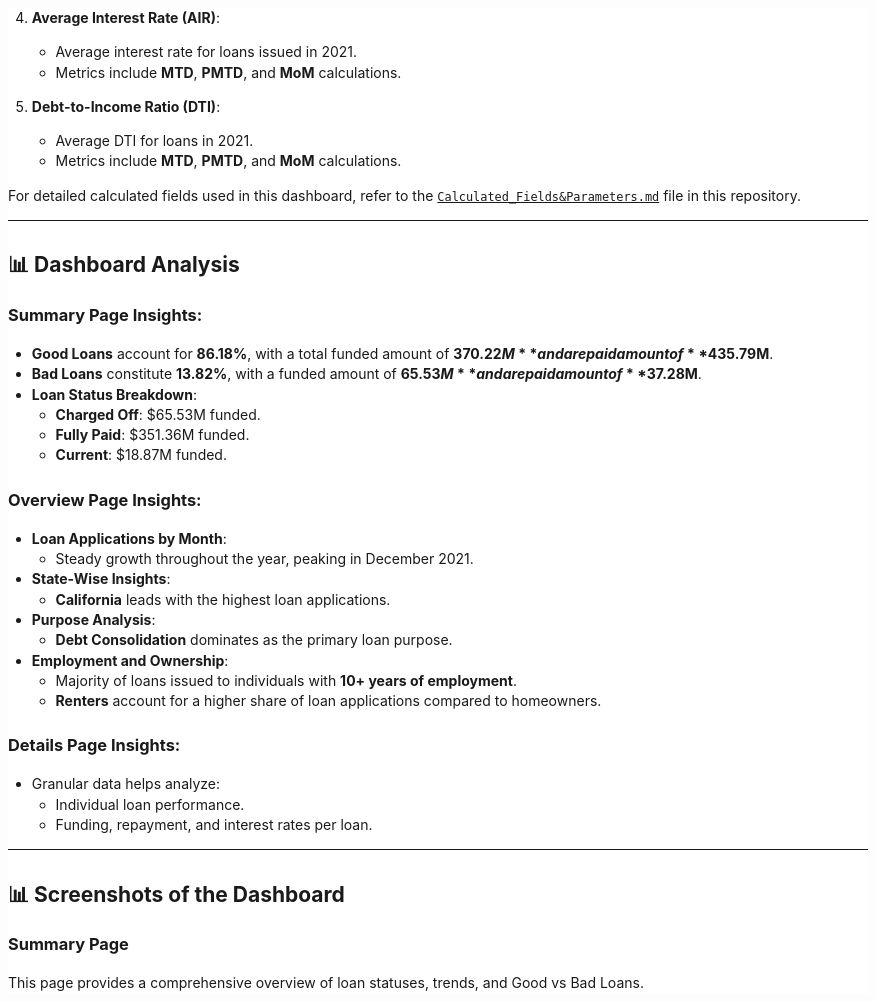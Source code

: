 4. **Average Interest Rate (AIR)**:
   - Average interest rate for loans issued in 2021.
   - Metrics include **MTD**, **PMTD**, and **MoM** calculations.

5. **Debt-to-Income Ratio (DTI)**:
   - Average DTI for loans in 2021.
   - Metrics include **MTD**, **PMTD**, and **MoM** calculations.

For detailed calculated fields used in this dashboard, refer to the [`Calculated_Fields&Parameters.md`](./Calculated_Fields&Parameters.md) file in this repository.

---

## 📊 Dashboard Analysis

### **Summary Page Insights**:
- **Good Loans** account for **86.18%**, with a total funded amount of **$370.22M** and a repaid amount of **$435.79M**.
- **Bad Loans** constitute **13.82%**, with a funded amount of **$65.53M** and a repaid amount of **$37.28M**.
- **Loan Status Breakdown**:
  - **Charged Off**: $65.53M funded.
  - **Fully Paid**: $351.36M funded.
  - **Current**: $18.87M funded.

### **Overview Page Insights**:
- **Loan Applications by Month**:
  - Steady growth throughout the year, peaking in December 2021.
- **State-Wise Insights**:
  - **California** leads with the highest loan applications.
- **Purpose Analysis**:
  - **Debt Consolidation** dominates as the primary loan purpose.
- **Employment and Ownership**:
  - Majority of loans issued to individuals with **10+ years of employment**.
  - **Renters** account for a higher share of loan applications compared to homeowners.

### **Details Page Insights**:
- Granular data helps analyze:
  - Individual loan performance.
  - Funding, repayment, and interest rates per loan.

---

## 📊 Screenshots of the Dashboard

### **Summary Page**
This page provides a comprehensive overview of loan statuses, trends, and Good vs Bad Loans.
